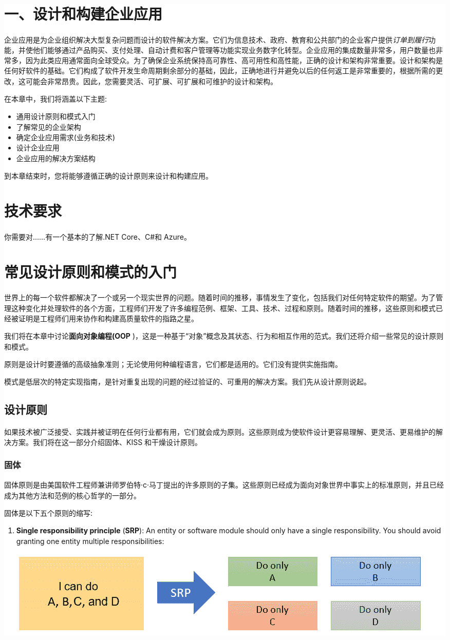 # 一、设计和构建企业应用

企业应用是为企业组织解决大型复杂问题而设计的软件解决方案。它们为信息技术、政府、教育和公共部门的企业客户提供*订单到履行*功能，并使他们能够通过产品购买、支付处理、自动计费和客户管理等功能实现业务数字化转型。企业应用的集成数量非常多，用户数量也非常多，因为此类应用通常面向全球受众。为了确保企业系统保持高可靠性、高可用性和高性能，正确的设计和架构非常重要。设计和架构是任何好软件的基础。它们构成了软件开发生命周期剩余部分的基础，因此，正确地进行并避免以后的任何返工是非常重要的，根据所需的更改，这可能会非常昂贵。因此，您需要灵活、可扩展、可扩展和可维护的设计和架构。

在本章中，我们将涵盖以下主题:

*   通用设计原则和模式入门
*   了解常见的企业架构
*   确定企业应用需求(业务和技术)
*   设计企业应用
*   企业应用的解决方案结构

到本章结束时，您将能够遵循正确的设计原则来设计和构建应用。

# 技术要求

你需要对……有一个基本的了解.NET Core、C#和 Azure。

# 常见设计原则和模式的入门

世界上的每一个软件都解决了一个或另一个现实世界的问题。随着时间的推移，事情发生了变化，包括我们对任何特定软件的期望。为了管理这种变化并处理软件的各个方面，工程师们开发了许多编程范例、框架、工具、技术、过程和原则。随着时间的推移，这些原则和模式已经被证明是工程师们用来协作和构建高质量软件的指路之星。

我们将在本章中讨论**面向对象编程(OOP** )，这是一种基于“对象”概念及其状态、行为和相互作用的范式。我们还将介绍一些常见的设计原则和模式。

原则是设计时要遵循的高级抽象准则；无论使用何种编程语言，它们都是适用的。它们没有提供实施指南。

模式是低层次的特定实现指南，是针对重复出现的问题的经过验证的、可重用的解决方案。我们先从设计原则说起。

## 设计原则

如果技术被广泛接受、实践并被证明在任何行业都有用，它们就会成为原则。这些原则成为使软件设计更容易理解、更灵活、更易维护的解决方案。我们将在这一部分介绍固体、KISS 和干燥设计原则。

### 固体

固体原则是由美国软件工程师兼讲师罗伯特·c·马丁提出的许多原则的子集。这些原则已经成为面向对象世界中事实上的标准原则，并且已经成为其他方法和范例的核心哲学的一部分。

固体是以下五个原则的缩写:

1.  **Single responsibility principle** (**SRP**): An entity or software module should only have a single responsibility. You should avoid granting one entity multiple responsibilities:

    ![Figure 1.1 – SRP ](img/Figure_1.1_B15927.jpg)
